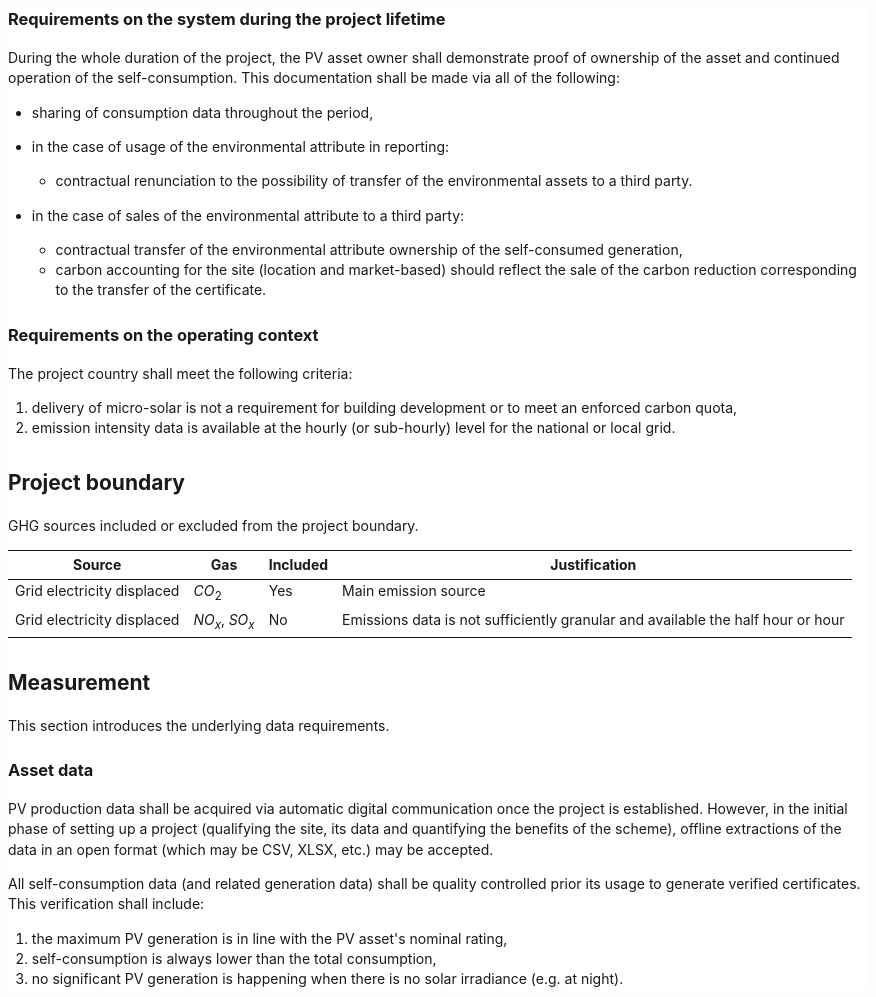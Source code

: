 ### Requirements on the system during the project lifetime

During the whole duration of the project, the PV asset owner shall demonstrate proof of ownership of the asset and continued operation of the self-consumption. This documentation shall be made via all of the following:

- sharing of consumption data throughout the period,

- in the case of usage of the environmental attribute in reporting:
    - contractual renunciation to the possibility of transfer of the environmental assets to a third party.

- in the case of sales of the environmental attribute to a third party:
    - contractual transfer of the environmental attribute ownership of the self-consumed generation,
    - carbon accounting for the site (location and market-based) should reflect the sale of the carbon reduction corresponding to the transfer of the certificate.


### Requirements on the operating context

The project country shall meet the following criteria:
1. delivery of micro-solar is not a requirement for building development or to meet an enforced carbon quota,
2. emission intensity data is available at the hourly (or sub-hourly) level for the national or local grid.


## Project boundary

GHG sources included or excluded from the project boundary.

| Source                     | Gas     | Included | Justification           |
| -------------------------- |---------|----------|------------------------ |
| Grid electricity displaced | $CO_2$  | Yes      | Main emission source    |
| Grid electricity displaced | $NO_x$, $SO_x$  | No       | Emissions data is not sufficiently granular and available the half hour or hour |


## Measurement

This section introduces the underlying data requirements.

### Asset data

PV production data shall be acquired via automatic digital communication once the project is established. However, in the initial phase of setting up a project (qualifying the site, its data and quantifying the benefits of the scheme), offline extractions of the data in an open format (which may be CSV, XLSX, etc.) may be accepted.

All self-consumption data (and related generation data) shall be quality controlled prior its usage to generate verified certificates. This verification shall include:
1. the maximum PV generation is in line with the PV asset's nominal rating,
2. self-consumption is always lower than the total consumption,
3. no significant PV generation is happening when there is no solar irradiance (e.g. at night).
